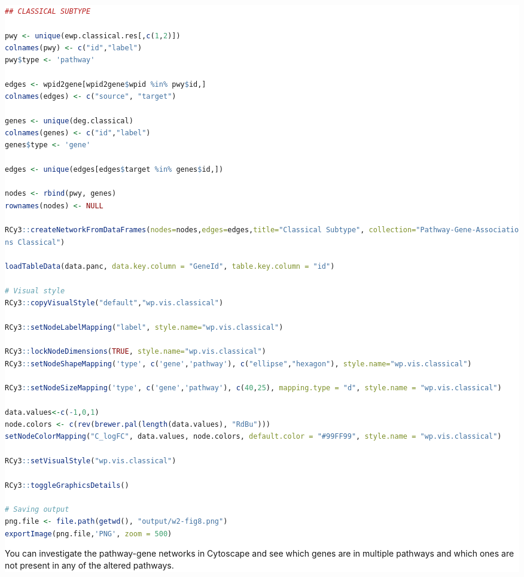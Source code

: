 ``` r
## CLASSICAL SUBTYPE

pwy <- unique(ewp.classical.res[,c(1,2)])
colnames(pwy) <- c("id","label")
pwy$type <- 'pathway'

edges <- wpid2gene[wpid2gene$wpid %in% pwy$id,]
colnames(edges) <- c("source", "target")

genes <- unique(deg.classical)
colnames(genes) <- c("id","label")
genes$type <- 'gene'

edges <- unique(edges[edges$target %in% genes$id,])

nodes <- rbind(pwy, genes)
rownames(nodes) <- NULL

RCy3::createNetworkFromDataFrames(nodes=nodes,edges=edges,title="Classical Subtype", collection="Pathway-Gene-Associations Classical")

loadTableData(data.panc, data.key.column = "GeneId", table.key.column = "id")

# Visual style
RCy3::copyVisualStyle("default","wp.vis.classical")

RCy3::setNodeLabelMapping("label", style.name="wp.vis.classical")

RCy3::lockNodeDimensions(TRUE, style.name="wp.vis.classical")
RCy3::setNodeShapeMapping('type', c('gene','pathway'), c("ellipse","hexagon"), style.name="wp.vis.classical")

RCy3::setNodeSizeMapping('type', c('gene','pathway'), c(40,25), mapping.type = "d", style.name = "wp.vis.classical")

data.values<-c(-1,0,1) 
node.colors <- c(rev(brewer.pal(length(data.values), "RdBu")))
setNodeColorMapping("C_logFC", data.values, node.colors, default.color = "#99FF99", style.name = "wp.vis.classical")

RCy3::setVisualStyle("wp.vis.classical")

RCy3::toggleGraphicsDetails()

# Saving output
png.file <- file.path(getwd(), "output/w2-fig8.png")
exportImage(png.file,'PNG', zoom = 500)
```

You can investigate the pathway-gene networks in Cytoscape and see which
genes are in multiple pathways and which ones are not present in any of
the altered pathways.

